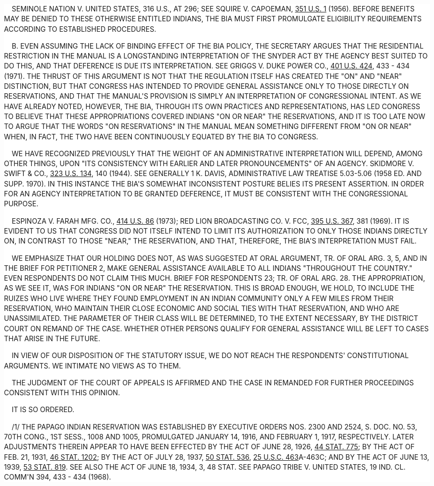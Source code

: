     SEMINOLE NATION V. UNITED STATES, 316 U.S., AT 296; SEE SQUIRE V. CAPOEMAN, [351 U.S. 1][/us/courts/scotus/usReporter/351/1] (1956).  BEFORE BENEFITS MAY BE DENIED TO THESE OTHERWISE ENTITLED INDIANS, THE BIA MUST FIRST PROMULGATE ELIGIBILITY REQUIREMENTS ACCORDING TO ESTABLISHED PROCEDURES.

    B. EVEN ASSUMING THE LACK OF BINDING EFFECT OF THE BIA POLICY, THE SECRETARY ARGUES THAT THE RESIDENTIAL RESTRICTION IN THE MANUAL IS A LONGSTANDING INTERPRETATION OF THE SNYDER ACT BY THE AGENCY BEST SUITED TO DO THIS, AND THAT DEFERENCE IS DUE ITS INTERPRETATION.  SEE GRIGGS V. DUKE POWER CO., [401 U.S. 424][/us/courts/scotus/usReporter/401/424], 433 - 434 (1971).  THE THRUST OF THIS ARGUMENT IS NOT THAT THE REGULATION ITSELF HAS CREATED THE "ON" AND "NEAR"  DISTINCTION, BUT THAT CONGRESS HAS INTENDED TO PROVIDE GENERAL ASSISTANCE ONLY TO THOSE DIRECTLY ON RESERVATIONS, AND THAT THE MANUAL'S PROVISION IS SIMPLY AN INTERPRETATION OF CONGRESSIONAL INTENT.  AS WE HAVE ALREADY NOTED, HOWEVER, THE BIA, THROUGH ITS OWN PRACTICES AND REPRESENTATIONS, HAS LED CONGRESS TO BELIEVE THAT THESE APPROPRIATIONS COVERED INDIANS "ON OR NEAR" THE RESERVATIONS, AND IT IS TOO LATE NOW TO ARGUE THAT THE WORDS "ON RESERVATIONS" IN THE MANUAL MEAN SOMETHING DIFFERENT FROM "ON OR NEAR" WHEN, IN FACT, THE TWO HAVE BEEN CONTINUOUSLY EQUATED BY THE BIA TO CONGRESS.

    WE HAVE RECOGNIZED PREVIOUSLY THAT THE WEIGHT OF AN ADMINISTRATIVE INTERPRETATION WILL DEPEND, AMONG OTHER THINGS, UPON "ITS CONSISTENCY WITH EARLIER AND LATER PRONOUNCEMENTS" OF AN AGENCY.  SKIDMORE V. SWIFT & CO., [323 U.S. 134][/us/courts/scotus/usReporter/323/134], 140 (1944).  SEE GENERALLY 1 K. DAVIS, ADMINISTRATIVE LAW TREATISE 5.03-5.06 (1958 ED. AND SUPP. 1970).  IN THIS INSTANCE THE BIA'S SOMEWHAT INCONSISTENT POSTURE BELIES ITS PRESENT ASSERTION.  IN ORDER FOR AN AGENCY INTERPRETATION TO BE GRANTED DEFERENCE, IT MUST BE CONSISTENT WITH THE CONGRESSIONAL PURPOSE.

    ESPINOZA V. FARAH MFG. CO., [414 U.S. 86][/us/courts/scotus/usReporter/414/86] (1973); RED LION BROADCASTING CO. V. FCC, [395 U.S. 367][/us/courts/scotus/usReporter/395/367], 381 (1969).  IT IS EVIDENT TO US THAT CONGRESS DID NOT ITSELF INTEND TO LIMIT ITS AUTHORIZATION TO ONLY THOSE INDIANS DIRECTLY ON, IN CONTRAST TO THOSE "NEAR," THE RESERVATION, AND THAT, THEREFORE, THE BIA'S INTERPRETATION MUST FAIL.

    WE EMPHASIZE THAT OUR HOLDING DOES NOT, AS WAS SUGGESTED AT ORAL ARGUMENT, TR. OF ORAL ARG. 3, 5, AND IN THE BRIEF FOR PETITIONER 2, MAKE GENERAL ASSISTANCE AVAILABLE TO ALL INDIANS "THROUGHOUT THE COUNTRY."  EVEN RESPONDENTS DO NOT CLAIM THIS MUCH.  BRIEF FOR RESPONDENTS 23; TR. OF ORAL ARG. 28.  THE APPROPRIATION, AS WE SEE IT, WAS FOR INDIANS "ON OR NEAR" THE RESERVATION.  THIS IS BROAD ENOUGH, WE HOLD, TO INCLUDE THE RUIZES WHO LIVE WHERE THEY FOUND EMPLOYMENT IN AN INDIAN COMMUNITY ONLY A FEW MILES FROM THEIR RESERVATION, WHO MAINTAIN THEIR CLOSE ECONOMIC AND SOCIAL TIES WITH THAT RESERVATION, AND WHO ARE UNASSIMILATED.  THE PARAMETER OF THEIR CLASS WILL BE DETERMINED, TO THE EXTENT NECESSARY, BY THE DISTRICT COURT ON REMAND OF THE CASE.  WHETHER OTHER PERSONS QUALIFY FOR GENERAL ASSISTANCE WILL BE LEFT TO CASES THAT ARISE IN THE FUTURE.

    IN VIEW OF OUR DISPOSITION OF THE STATUTORY ISSUE, WE DO NOT REACH THE RESPONDENTS' CONSTITUTIONAL ARGUMENTS.  WE INTIMATE NO VIEWS AS TO THEM.

    THE JUDGMENT OF THE COURT OF APPEALS IS AFFIRMED AND THE CASE IN REMANDED FOR FURTHER PROCEEDINGS CONSISTENT WITH THIS OPINION.

    IT IS SO ORDERED.

    /1/  THE PAPAGO INDIAN RESERVATION WAS ESTABLISHED BY EXECUTIVE ORDERS NOS. 2300 AND 2524, S. DOC. NO. 53, 70TH CONG., 1ST SESS., 1008 AND 1005, PROMULGATED JANUARY 14, 1916, AND FEBRUARY 1, 1917, RESPECTIVELY.  LATER ADJUSTMENTS THEREIN APPEAR TO HAVE BEEN EFFECTED BY THE ACT OF JUNE 28, 1926, [44 STAT. 775][/us/stat/44/775]; BY THE ACT OF FEB. 21, 1931, [46 STAT. 1202][/us/stat/46/1202]; BY THE ACT OF JULY 28, 1937, [50 STAT. 536][/us/stat/50/536], [25 U.S.C. 463][/us/usc/t25/s463]A-463C; AND BY THE ACT OF JUNE 13, 1939, [53 STAT. 819][/us/stat/53/819].  SEE ALSO THE ACT OF JUNE 18, 1934, 3, 48 STAT. SEE PAPAGO TRIBE V. UNITED STATES, 19 IND. CL. COMM'N 394, 433 - 434 (1968).


[/us/courts/scotus/usReporter/415/199]: https://publicdocs.github.io/go/links?ns=uslm-x&ref=%2Fus%2Fcourts%2Fscotus%2FusReporter%2F415%2F199
[/us/courts/scotus/usReporter/411/947]: https://publicdocs.github.io/go/links?ns=uslm-x&ref=%2Fus%2Fcourts%2Fscotus%2FusReporter%2F411%2F947
[/us/usc/t25/s13]: https://publicdocs.github.io/go/links?ns=uslm&ref=%2Fus%2Fusc%2Ft25%2Fs13
[/us/stat/42/208]: https://publicdocs.github.io/go/links?ns=uslm&ref=%2Fus%2Fstat%2F42%2F208
[/us/usc/t25/s13]: https://publicdocs.github.io/go/links?ns=uslm&ref=%2Fus%2Fusc%2Ft25%2Fs13
[/us/stat/81/59]: https://publicdocs.github.io/go/links?ns=uslm&ref=%2Fus%2Fstat%2F81%2F59
[/us/courts/scotus/usReporter/397/471]: https://publicdocs.github.io/go/links?ns=uslm-x&ref=%2Fus%2Fcourts%2Fscotus%2FusReporter%2F397%2F471
[/us/courts/scotus/usReporter/406/535]: https://publicdocs.github.io/go/links?ns=uslm-x&ref=%2Fus%2Fcourts%2Fscotus%2FusReporter%2F406%2F535
[/us/courts/scotus/usReporter/411/726]: https://publicdocs.github.io/go/links?ns=uslm-x&ref=%2Fus%2Fcourts%2Fscotus%2FusReporter%2F411%2F726
[/us/courts/scotus/usReporter/381/68]: https://publicdocs.github.io/go/links?ns=uslm-x&ref=%2Fus%2Fcourts%2Fscotus%2FusReporter%2F381%2F68
[/us/courts/scotus/usReporter/342/451]: https://publicdocs.github.io/go/links?ns=uslm-x&ref=%2Fus%2Fcourts%2Fscotus%2FusReporter%2F342%2F451
[/us/courts/scotus/usReporter/394/759]: https://publicdocs.github.io/go/links?ns=uslm-x&ref=%2Fus%2Fcourts%2Fscotus%2FusReporter%2F394%2F759
[/us/usc/t5/s552]: https://publicdocs.github.io/go/links?ns=uslm&ref=%2Fus%2Fusc%2Ft5%2Fs552
[/us/stat/81/54]: https://publicdocs.github.io/go/links?ns=uslm&ref=%2Fus%2Fstat%2F81%2F54
[/us/courts/scotus/usReporter/354/363]: https://publicdocs.github.io/go/links?ns=uslm-x&ref=%2Fus%2Fcourts%2Fscotus%2FusReporter%2F354%2F363
[/us/courts/scotus/usReporter/359/535]: https://publicdocs.github.io/go/links?ns=uslm-x&ref=%2Fus%2Fcourts%2Fscotus%2FusReporter%2F359%2F535
[/us/courts/scotus/usReporter/332/194]: https://publicdocs.github.io/go/links?ns=uslm-x&ref=%2Fus%2Fcourts%2Fscotus%2FusReporter%2F332%2F194
[/us/courts/scotus/usReporter/316/286]: https://publicdocs.github.io/go/links?ns=uslm-x&ref=%2Fus%2Fcourts%2Fscotus%2FusReporter%2F316%2F286
[/us/courts/scotus/usReporter/318/705]: https://publicdocs.github.io/go/links?ns=uslm-x&ref=%2Fus%2Fcourts%2Fscotus%2FusReporter%2F318%2F705
[/us/courts/scotus/usReporter/351/1]: https://publicdocs.github.io/go/links?ns=uslm-x&ref=%2Fus%2Fcourts%2Fscotus%2FusReporter%2F351%2F1
[/us/courts/scotus/usReporter/401/424]: https://publicdocs.github.io/go/links?ns=uslm-x&ref=%2Fus%2Fcourts%2Fscotus%2FusReporter%2F401%2F424
[/us/courts/scotus/usReporter/323/134]: https://publicdocs.github.io/go/links?ns=uslm-x&ref=%2Fus%2Fcourts%2Fscotus%2FusReporter%2F323%2F134
[/us/courts/scotus/usReporter/414/86]: https://publicdocs.github.io/go/links?ns=uslm-x&ref=%2Fus%2Fcourts%2Fscotus%2FusReporter%2F414%2F86
[/us/courts/scotus/usReporter/395/367]: https://publicdocs.github.io/go/links?ns=uslm-x&ref=%2Fus%2Fcourts%2Fscotus%2FusReporter%2F395%2F367
[/us/stat/44/775]: https://publicdocs.github.io/go/links?ns=uslm&ref=%2Fus%2Fstat%2F44%2F775
[/us/stat/46/1202]: https://publicdocs.github.io/go/links?ns=uslm&ref=%2Fus%2Fstat%2F46%2F1202
[/us/stat/50/536]: https://publicdocs.github.io/go/links?ns=uslm&ref=%2Fus%2Fstat%2F50%2F536
[/us/usc/t25/s463]: https://publicdocs.github.io/go/links?ns=uslm&ref=%2Fus%2Fusc%2Ft25%2Fs463
[/us/stat/53/819]: https://publicdocs.github.io/go/links?ns=uslm&ref=%2Fus%2Fstat%2F53%2F819
[/us/courts/scotus/usReporter/403/365]: https://publicdocs.github.io/go/links?ns=uslm-x&ref=%2Fus%2Fcourts%2Fscotus%2FusReporter%2F403%2F365
[/us/stat/80/170]: https://publicdocs.github.io/go/links?ns=uslm&ref=%2Fus%2Fstat%2F80%2F170
[/us/stat/79/174]: https://publicdocs.github.io/go/links?ns=uslm&ref=%2Fus%2Fstat%2F79%2F174
[/us/stat/78/273]: https://publicdocs.github.io/go/links?ns=uslm&ref=%2Fus%2Fstat%2F78%2F273
[/us/stat/82/425]: https://publicdocs.github.io/go/links?ns=uslm&ref=%2Fus%2Fstat%2F82%2F425
[/us/stat/83/147]: https://publicdocs.github.io/go/links?ns=uslm&ref=%2Fus%2Fstat%2F83%2F147
[/us/stat/84/669]: https://publicdocs.github.io/go/links?ns=uslm&ref=%2Fus%2Fstat%2F84%2F669
[/us/stat/86/508]: https://publicdocs.github.io/go/links?ns=uslm&ref=%2Fus%2Fstat%2F86%2F508
[/us/stat/87/429]: https://publicdocs.github.io/go/links?ns=uslm&ref=%2Fus%2Fstat%2F87%2F429
[/us/usc/t42/s1352]: https://publicdocs.github.io/go/links?ns=uslm&ref=%2Fus%2Fusc%2Ft42%2Fs1352
[/us/courts/scotus/usReporter/370/405]: https://publicdocs.github.io/go/links?ns=uslm-x&ref=%2Fus%2Fcourts%2Fscotus%2FusReporter%2F370%2F405
[/us/courts/scotus/usReporter/329/520]: https://publicdocs.github.io/go/links?ns=uslm-x&ref=%2Fus%2Fcourts%2Fscotus%2FusReporter%2F329%2F520
[/us/usc/t25/s13]: https://publicdocs.github.io/go/links?ns=uslm&ref=%2Fus%2Fusc%2Ft25%2Fs13
[/us/usc/t25/s9]: https://publicdocs.github.io/go/links?ns=uslm&ref=%2Fus%2Fusc%2Ft25%2Fs9
[/us/stat/4/738]: https://publicdocs.github.io/go/links?ns=uslm&ref=%2Fus%2Fstat%2F4%2F738
[/us/usc/t25/s2]: https://publicdocs.github.io/go/links?ns=uslm&ref=%2Fus%2Fusc%2Ft25%2Fs2
[/us/stat/4/564]: https://publicdocs.github.io/go/links?ns=uslm&ref=%2Fus%2Fstat%2F4%2F564
[/us/usc/t25/s13]: https://publicdocs.github.io/go/links?ns=uslm&ref=%2Fus%2Fusc%2Ft25%2Fs13
[/us/usc/t25/s452]: https://publicdocs.github.io/go/links?ns=uslm&ref=%2Fus%2Fusc%2Ft25%2Fs452
[/us/cfr/5]: https://publicdocs.github.io/go/links?ns=uslm-x&ref=%2Fus%2Fcfr%2F5
[/us/usc/t25/s309]: https://publicdocs.github.io/go/links?ns=uslm&ref=%2Fus%2Fusc%2Ft25%2Fs309
[/us/cfr/5]: https://publicdocs.github.io/go/links?ns=uslm-x&ref=%2Fus%2Fcfr%2F5
[/us/cfr/5]: https://publicdocs.github.io/go/links?ns=uslm-x&ref=%2Fus%2Fcfr%2F5